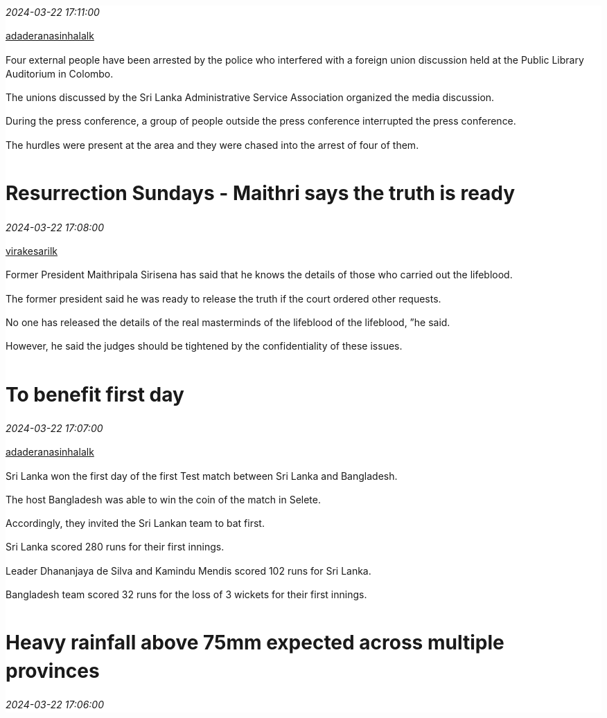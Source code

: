 *2024-03-22 17:11:00*

[adaderanasinhalalk](http://sinhala.adaderana.lk/news/194824)

Four external people have been arrested by the police who interfered with a foreign union discussion held at the Public Library Auditorium in Colombo.

The unions discussed by the Sri Lanka Administrative Service Association organized the media discussion.

During the press conference, a group of people outside the press conference interrupted the press conference.

The hurdles were present at the area and they were chased into the arrest of four of them.



# Resurrection Sundays - Maithri says the truth is ready

*2024-03-22 17:08:00*

[virakesarilk](https://www.virakesari.lk/article/179446)

Former President Maithripala Sirisena has said that he knows the details of those who carried out the lifeblood.

The former president said he was ready to release the truth if the court ordered other requests.

No one has released the details of the real masterminds of the lifeblood of the lifeblood, ”he said.

However, he said the judges should be tightened by the confidentiality of these issues.



# To benefit first day

*2024-03-22 17:07:00*

[adaderanasinhalalk](http://sinhala.adaderana.lk/news/194823)

Sri Lanka won the first day of the first Test match between Sri Lanka and Bangladesh.

The host Bangladesh was able to win the coin of the match in Selete.

Accordingly, they invited the Sri Lankan team to bat first.

Sri Lanka scored 280 runs for their first innings.

Leader Dhananjaya de Silva and Kamindu Mendis scored 102 runs for Sri Lanka.

Bangladesh team scored 32 runs for the loss of 3 wickets for their first innings.



# Heavy rainfall above 75mm expected across multiple provinces

*2024-03-22 17:06:00*
